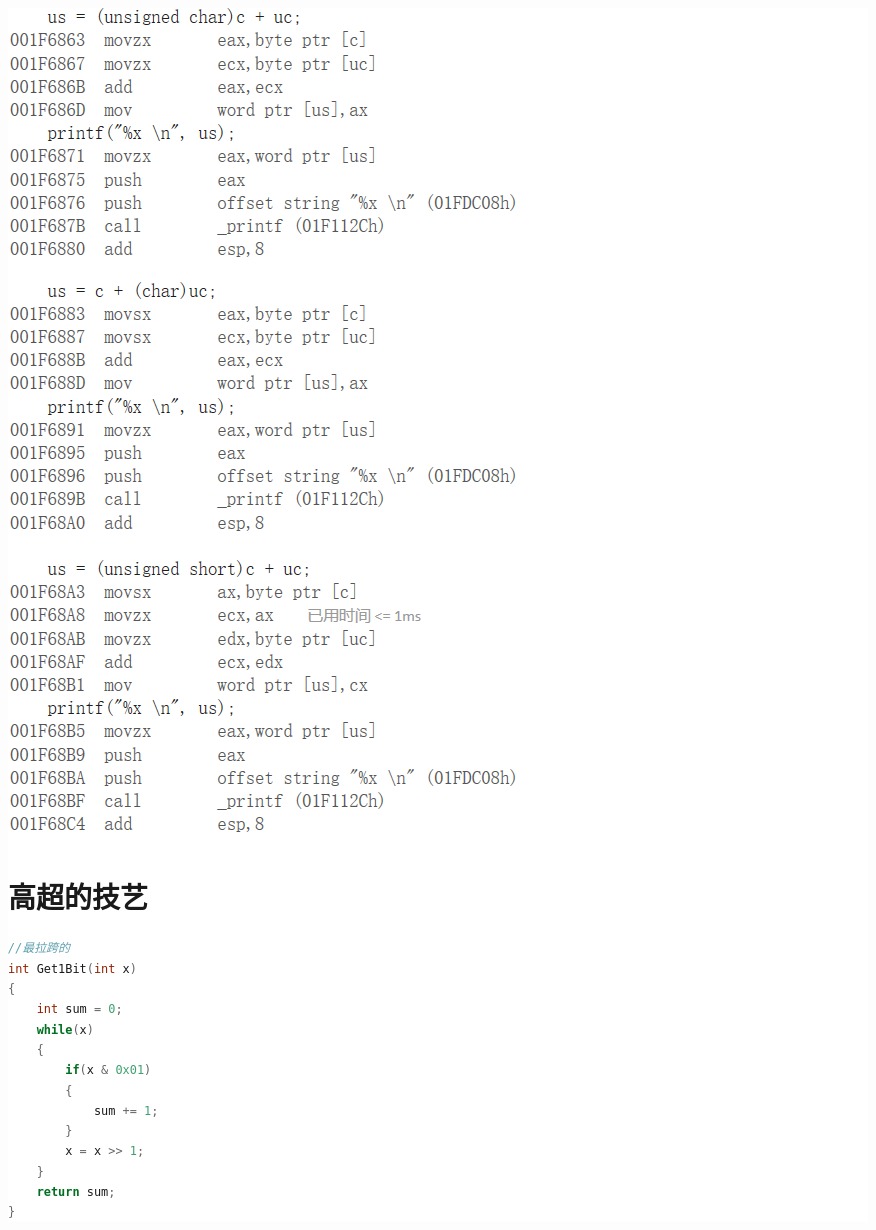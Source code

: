 ![image-20210818224711482](../../images/C%E6%95%B0%E6%8D%AE%E7%B1%BB%E5%9E%8B/image-20210818224711482.png)

![image-20210818224728892](../../images/C%E6%95%B0%E6%8D%AE%E7%B1%BB%E5%9E%8B/image-20210818224728892.png)

![image-20210818224743542](../../images/C%E6%95%B0%E6%8D%AE%E7%B1%BB%E5%9E%8B/image-20210818224743542.png)

# 高超的技艺

```c
//最拉跨的
int Get1Bit(int x)
{
    int sum = 0;
    while(x)
    {
        if(x & 0x01)
        {
            sum += 1;
        }
        x = x >> 1;
    }
    return sum;
}
```
